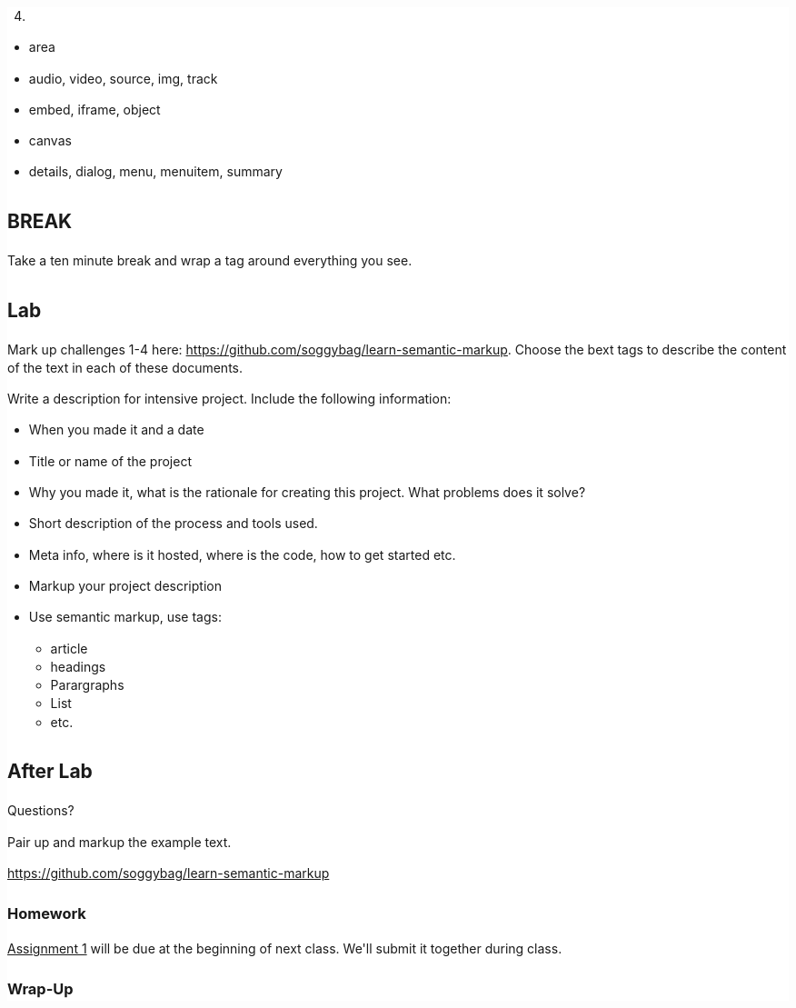 4.
- area
- audio, video, source, img, track

- embed, iframe, object

- canvas
- details, dialog, menu, menuitem, summary



## BREAK 

Take a ten minute break and wrap a tag around everything you see. 



## Lab

Mark up challenges 1-4 here: https://github.com/soggybag/learn-semantic-markup. Choose the bext tags to describe the content of the text in each of these documents. 

Write a description for intensive project. Include the following information: 

- When you made it and a date
- Title or name of the project
- Why you made it, what is the rationale for creating this project. What problems does it solve? 
- Short description of the process and tools used. 
- Meta info, where is it hosted, where is the code, how to get started etc. 



- Markup your project description 
- Use semantic markup, use tags:
    - article
    - headings
    - Parargraphs
    - List
    - etc. 



## After Lab

Questions?

Pair up and markup the example text.

https://github.com/soggybag/learn-semantic-markup



### Homework 

[Assignment 1](../assignments/assignment-01.md) will be due at the beginning of next class. We'll submit it together during class.



### Wrap-Up 
